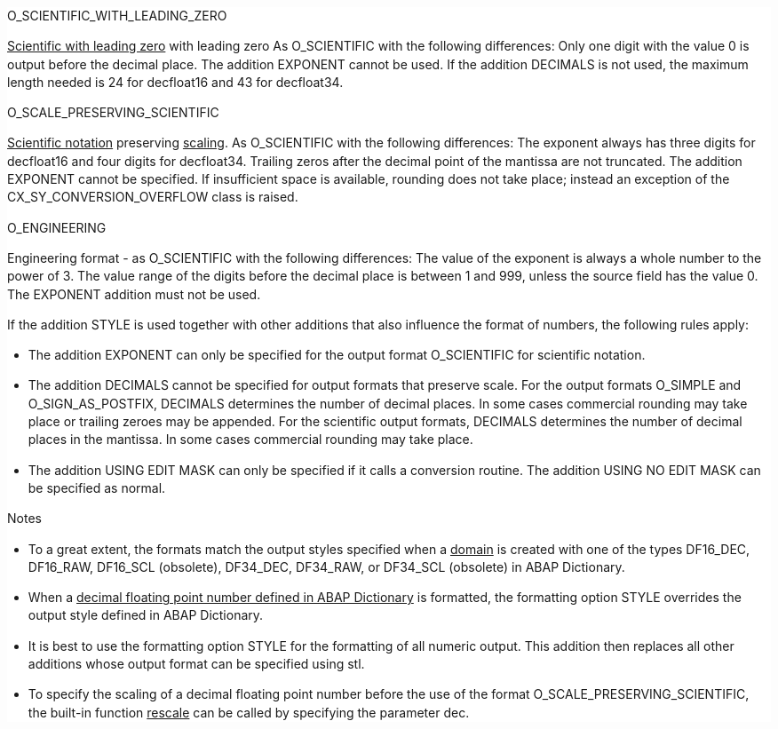 O\_SCIENTIFIC\_WITH\_LEADING\_ZERO

[Scientific with leading zero](https://help.sap.com/doc/abapdocu_754_index_htm/7.54/en-US/abenscientific_notation_glosry.htm "Glossary Entry") with leading zero As O\_SCIENTIFIC with the following differences: Only one digit with the value 0 is output before the decimal place. The addition EXPONENT cannot be used. If the addition DECIMALS is not used, the maximum length needed is 24 for decfloat16 and 43 for decfloat34.

O\_SCALE\_PRESERVING\_SCIENTIFIC

[Scientific notation](https://help.sap.com/doc/abapdocu_754_index_htm/7.54/en-US/abenscientific_notation_glosry.htm "Glossary Entry") preserving [scaling](https://help.sap.com/doc/abapdocu_754_index_htm/7.54/en-US/abenscale_glosry.htm "Glossary Entry"). As O\_SCIENTIFIC with the following differences: The exponent always has three digits for decfloat16 and four digits for decfloat34. Trailing zeros after the decimal point of the mantissa are not truncated. The addition EXPONENT cannot be specified. If insufficient space is available, rounding does not take place; instead an exception of the CX\_SY\_CONVERSION\_OVERFLOW class is raised.

O\_ENGINEERING

Engineering format - as O\_SCIENTIFIC with the following differences: The value of the exponent is always a whole number to the power of 3. The value range of the digits before the decimal place is between 1 and 999, unless the source field has the value 0. The EXPONENT addition must not be used.

If the addition STYLE is used together with other additions that also influence the format of numbers, the following rules apply:

-   The addition EXPONENT can only be specified for the output format O\_SCIENTIFIC for scientific notation.
    
-   The addition DECIMALS cannot be specified for output formats that preserve scale. For the output formats O\_SIMPLE and O\_SIGN\_AS\_POSTFIX, DECIMALS determines the number of decimal places. In some cases commercial rounding may take place or trailing zeroes may be appended. For the scientific output formats, DECIMALS determines the number of decimal places in the mantissa. In some cases commercial rounding may take place.
    
-   The addition USING EDIT MASK can only be specified if it calls a conversion routine. The addition USING NO EDIT MASK can be specified as normal.
    

Notes

-   To a great extent, the formats match the output styles specified when a [domain](https://help.sap.com/doc/abapdocu_754_index_htm/7.54/en-US/abendomain_glosry.htm "Glossary Entry") is created with one of the types DF16\_DEC, DF16\_RAW, DF16\_SCL (obsolete), DF34\_DEC, DF34\_RAW, or DF34\_SCL (obsolete) in ABAP Dictionary.
    
-   When a [decimal floating point number defined in ABAP Dictionary](https://help.sap.com/doc/abapdocu_754_index_htm/7.54/en-US/abenddic_decimal_floating_point.htm) is formatted, the formatting option STYLE overrides the output style defined in ABAP Dictionary.
    
-   It is best to use the formatting option STYLE for the formatting of all numeric output. This addition then replaces all other additions whose output format can be specified using stl.
    
-   To specify the scaling of a decimal floating point number before the use of the format O\_SCALE\_PRESERVING\_SCIENTIFIC, the built-in function [rescale](https://help.sap.com/doc/abapdocu_754_index_htm/7.54/en-US/abendec_floating_point_functions.htm) can be called by specifying the parameter dec.
    